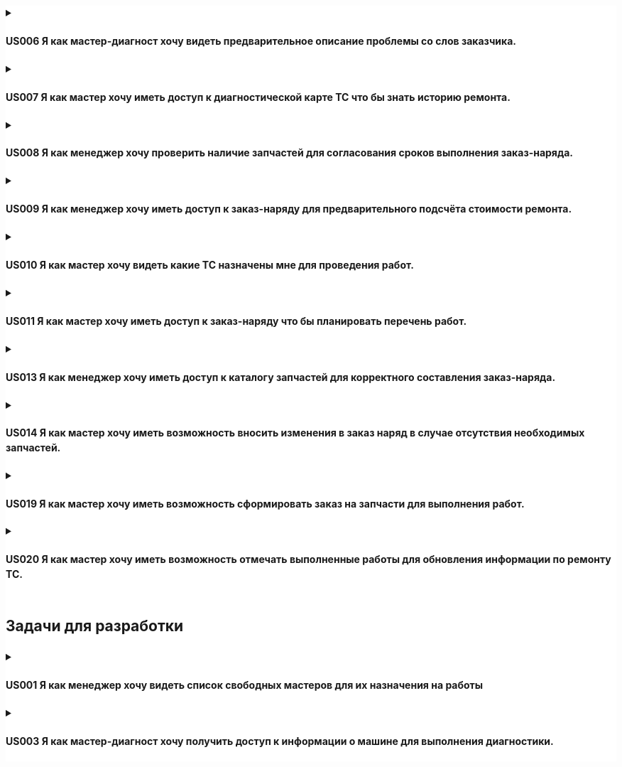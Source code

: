 <details><summary><h4>US006 Я как мастер-диагност хочу видеть предварительное описание проблемы со слов заказчика.</h4></summary></details>

<details><summary><h4>US007 Я как мастер хочу иметь доступ к диагностической карте ТС что бы знать историю ремонта.</h4></summary></details>

<details><summary><h4>US008 Я как менеджер хочу проверить наличие запчастей для согласования сроков выполнения заказ-наряда.</h4></summary></details>

<details><summary><h4>US009 Я как менеджер хочу иметь доступ к заказ-наряду для предварительного подсчёта стоимости ремонта.</h4></summary></details>

<details><summary><h4>US010 Я как мастер хочу видеть какие ТС назначены мне для проведения работ.</h4></summary></details>

<details><summary><h4>US011 Я как мастер хочу иметь доступ к заказ-наряду что бы планировать перечень работ.</h4></summary></details>

<details><summary><h4>US013 Я как менеджер хочу иметь доступ к каталогу запчастей для корректного составления заказ-наряда.</h4></summary></details>

<details><summary><h4>US014 Я как мастер хочу иметь возможность вносить изменения в заказ наряд в случае отсутствия необходимых запчастей.</h4></summary></details>

<details><summary><h4>US019 Я как мастер хочу иметь возможность сформировать заказ на запчасти для выполнения работ.</h4></summary></details>

<details><summary><h4>US020 Я как мастер хочу иметь возможность отмечать выполненные работы для обновления информации по ремонту ТС.</h4></summary></details>

<a name="dev"><h2>Задачи для разработки</h2></a>

<details><summary><h4>US001 Я как менеджер хочу видеть список свободных мастеров для их назначения на работы</h4></summary></details>

<details>

<summary><h4>US003 Я как мастер-диагност хочу получить доступ к информации о машине для выполнения диагностики.</h4></summary>

### Задача: Реализовать доступ мастера-диагноста к информации о машине для выполнения диагностики. ###
- Описание:
Необходимо разработать функционал, позволяющий мастеру-диагносту получать доступ к полной и актуальной информации о машине для выполнения диагностики. Это поможет мастеру более эффективно и точно выполнять диагностические работы.
### Требования: ###
 #### 1. Интерфейс: ####
- Добавить интерфейсный элемент (например, кнопку или вкладку) в модуль управления заказами/нарядами, позволяющий мастеру-диагносту открыть страницу с информацией о машине.
#### 2. Информация о машине: ####
